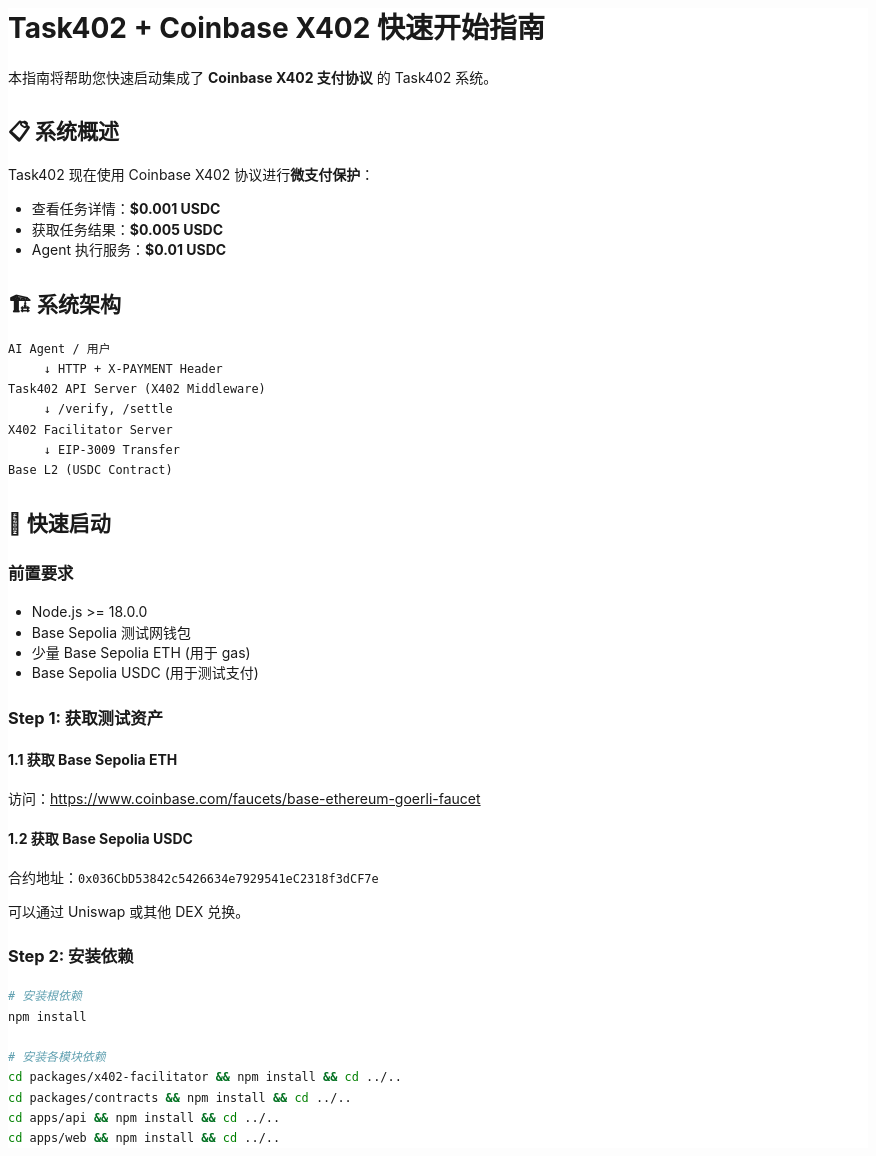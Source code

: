 # Task402 + Coinbase X402 快速开始指南

本指南将帮助您快速启动集成了 **Coinbase X402 支付协议** 的 Task402 系统。

## 📋 系统概述

Task402 现在使用 Coinbase X402 协议进行**微支付保护**：

- 查看任务详情：**$0.001 USDC**
- 获取任务结果：**$0.005 USDC**
- Agent 执行服务：**$0.01 USDC**

## 🏗️ 系统架构

```
AI Agent / 用户
     ↓ HTTP + X-PAYMENT Header
Task402 API Server (X402 Middleware)
     ↓ /verify, /settle
X402 Facilitator Server
     ↓ EIP-3009 Transfer
Base L2 (USDC Contract)
```

## 🚀 快速启动

### 前置要求

- Node.js >= 18.0.0
- Base Sepolia 测试网钱包
- 少量 Base Sepolia ETH (用于 gas)
- Base Sepolia USDC (用于测试支付)

### Step 1: 获取测试资产

#### 1.1 获取 Base Sepolia ETH
访问：https://www.coinbase.com/faucets/base-ethereum-goerli-faucet

#### 1.2 获取 Base Sepolia USDC
合约地址：`0x036CbD53842c5426634e7929541eC2318f3dCF7e`

可以通过 Uniswap 或其他 DEX 兑换。

### Step 2: 安装依赖

```bash
# 安装根依赖
npm install

# 安装各模块依赖
cd packages/x402-facilitator && npm install && cd ../..
cd packages/contracts && npm install && cd ../..
cd apps/api && npm install && cd ../..
cd apps/web && npm install && cd ../..
```
